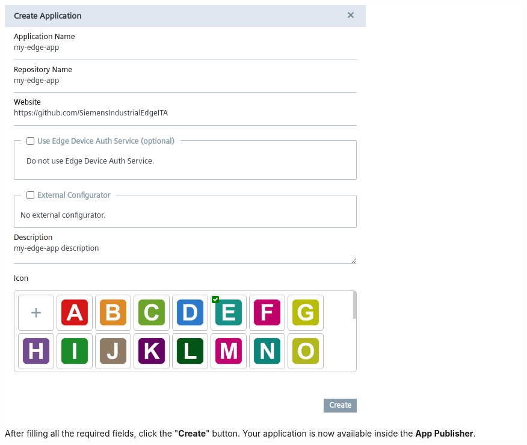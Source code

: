 ![create_edge_app_1](images/create_edge_app_1.png)

After filling all the required fields, click the "**Create**" button. Your application is now available inside the **App Publisher**.

